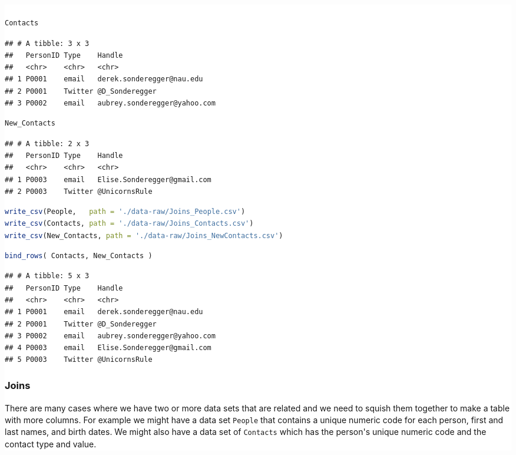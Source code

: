 ```r

Contacts
```

```
## # A tibble: 3 x 3
##   PersonID Type    Handle                      
##   <chr>    <chr>   <chr>                       
## 1 P0001    email   derek.sonderegger@nau.edu   
## 2 P0001    Twitter @D_Sonderegger              
## 3 P0002    email   aubrey.sonderegger@yahoo.com
```

```r
New_Contacts
```

```
## # A tibble: 2 x 3
##   PersonID Type    Handle                     
##   <chr>    <chr>   <chr>                      
## 1 P0003    email   Elise.Sonderegger@gmail.com
## 2 P0003    Twitter @UnicornsRule
```

```r
write_csv(People,   path = './data-raw/Joins_People.csv')
write_csv(Contacts, path = './data-raw/Joins_Contacts.csv')
write_csv(New_Contacts, path = './data-raw/Joins_NewContacts.csv')
```


```r
bind_rows( Contacts, New_Contacts )
```

```
## # A tibble: 5 x 3
##   PersonID Type    Handle                      
##   <chr>    <chr>   <chr>                       
## 1 P0001    email   derek.sonderegger@nau.edu   
## 2 P0001    Twitter @D_Sonderegger              
## 3 P0002    email   aubrey.sonderegger@yahoo.com
## 4 P0003    email   Elise.Sonderegger@gmail.com 
## 5 P0003    Twitter @UnicornsRule
```


<iframe width="560" height="315" src="https://www.youtube.com/embed/UqwX79lHk-Y" frameborder="0" allowfullscreen></iframe>



### Joins
There are many cases where we have two or more data sets that are related and we need to squish them together to make a table with more columns. For example we might have a data set `People` that contains a unique numeric code for each person, first and last names, and birth dates. We might also have a data set of `Contacts` which has the person's unique numeric code and the contact type and value.

